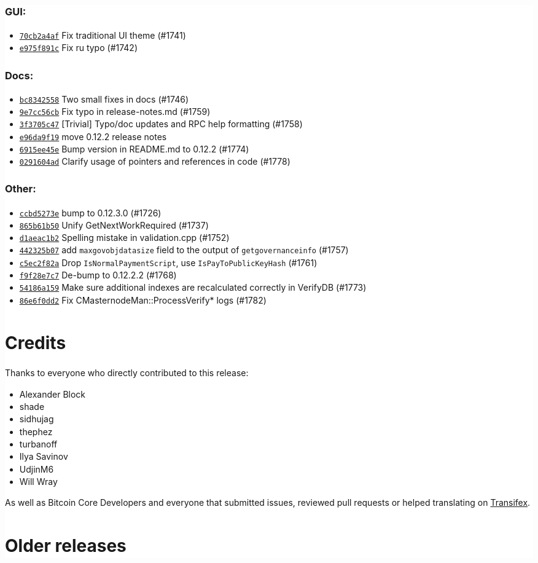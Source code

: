 ### GUI:
- [`70cb2a4af`](https://github.com/smnpay/smn/commit/70cb2a4af) Fix traditional UI theme (#1741)
- [`e975f891c`](https://github.com/smnpay/smn/commit/e975f891c) Fix ru typo (#1742)

### Docs:
- [`bc8342558`](https://github.com/smnpay/smn/commit/bc8342558) Two small fixes in docs (#1746)
- [`9e7cc56cb`](https://github.com/smnpay/smn/commit/9e7cc56cb) Fix typo in release-notes.md (#1759)
- [`3f3705c47`](https://github.com/smnpay/smn/commit/3f3705c47) [Trivial] Typo/doc updates and RPC help formatting (#1758)
- [`e96da9f19`](https://github.com/smnpay/smn/commit/e96da9f19) move 0.12.2 release notes
- [`6915ee45e`](https://github.com/smnpay/smn/commit/6915ee45e) Bump version in README.md to 0.12.2 (#1774)
- [`0291604ad`](https://github.com/smnpay/smn/commit/0291604ad) Clarify usage of pointers and references in code (#1778)

### Other:
- [`ccbd5273e`](https://github.com/smnpay/smn/commit/ccbd5273e) bump to 0.12.3.0 (#1726)
- [`865b61b50`](https://github.com/smnpay/smn/commit/865b61b50) Unify GetNextWorkRequired (#1737)
- [`d1aeac1b2`](https://github.com/smnpay/smn/commit/d1aeac1b2) Spelling mistake in validation.cpp (#1752)
- [`442325b07`](https://github.com/smnpay/smn/commit/442325b07) add `maxgovobjdatasize` field to the output of `getgovernanceinfo` (#1757)
- [`c5ec2f82a`](https://github.com/smnpay/smn/commit/c5ec2f82a) Drop `IsNormalPaymentScript`, use `IsPayToPublicKeyHash` (#1761)
- [`f9f28e7c7`](https://github.com/smnpay/smn/commit/f9f28e7c7) De-bump to 0.12.2.2 (#1768)
- [`54186a159`](https://github.com/smnpay/smn/commit/54186a159) Make sure additional indexes are recalculated correctly in VerifyDB (#1773)
- [`86e6f0dd2`](https://github.com/smnpay/smn/commit/86e6f0dd2) Fix CMasternodeMan::ProcessVerify* logs (#1782)


Credits
=======

Thanks to everyone who directly contributed to this release:

- Alexander Block
- shade
- sidhujag
- thephez
- turbanoff
- Ilya Savinov
- UdjinM6
- Will Wray

As well as Bitcoin Core Developers and everyone that submitted issues,
reviewed pull requests or helped translating on
[Transifex](https://www.transifex.com/projects/p/smn/).


Older releases
==============
